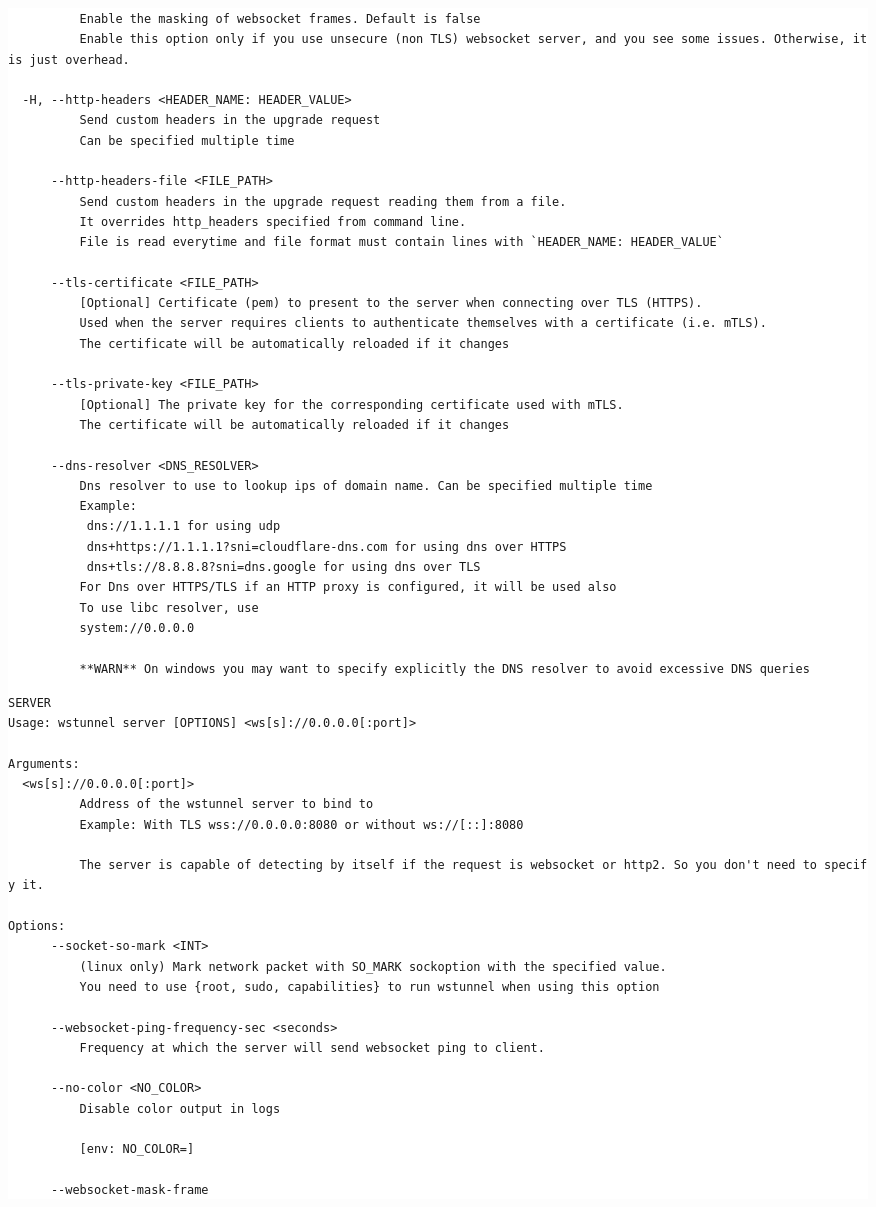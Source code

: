```
          Enable the masking of websocket frames. Default is false
          Enable this option only if you use unsecure (non TLS) websocket server, and you see some issues. Otherwise, it is just overhead.

  -H, --http-headers <HEADER_NAME: HEADER_VALUE>
          Send custom headers in the upgrade request
          Can be specified multiple time

      --http-headers-file <FILE_PATH>
          Send custom headers in the upgrade request reading them from a file.
          It overrides http_headers specified from command line.
          File is read everytime and file format must contain lines with `HEADER_NAME: HEADER_VALUE`

      --tls-certificate <FILE_PATH>
          [Optional] Certificate (pem) to present to the server when connecting over TLS (HTTPS).
          Used when the server requires clients to authenticate themselves with a certificate (i.e. mTLS).
          The certificate will be automatically reloaded if it changes

      --tls-private-key <FILE_PATH>
          [Optional] The private key for the corresponding certificate used with mTLS.
          The certificate will be automatically reloaded if it changes

      --dns-resolver <DNS_RESOLVER>
          Dns resolver to use to lookup ips of domain name. Can be specified multiple time
          Example:
           dns://1.1.1.1 for using udp
           dns+https://1.1.1.1?sni=cloudflare-dns.com for using dns over HTTPS
           dns+tls://8.8.8.8?sni=dns.google for using dns over TLS
          For Dns over HTTPS/TLS if an HTTP proxy is configured, it will be used also
          To use libc resolver, use
          system://0.0.0.0

          **WARN** On windows you may want to specify explicitly the DNS resolver to avoid excessive DNS queries
```

```
SERVER
Usage: wstunnel server [OPTIONS] <ws[s]://0.0.0.0[:port]>

Arguments:
  <ws[s]://0.0.0.0[:port]>
          Address of the wstunnel server to bind to
          Example: With TLS wss://0.0.0.0:8080 or without ws://[::]:8080
          
          The server is capable of detecting by itself if the request is websocket or http2. So you don't need to specify it.

Options:
      --socket-so-mark <INT>
          (linux only) Mark network packet with SO_MARK sockoption with the specified value.
          You need to use {root, sudo, capabilities} to run wstunnel when using this option

      --websocket-ping-frequency-sec <seconds>
          Frequency at which the server will send websocket ping to client.

      --no-color <NO_COLOR>
          Disable color output in logs
          
          [env: NO_COLOR=]

      --websocket-mask-frame
```